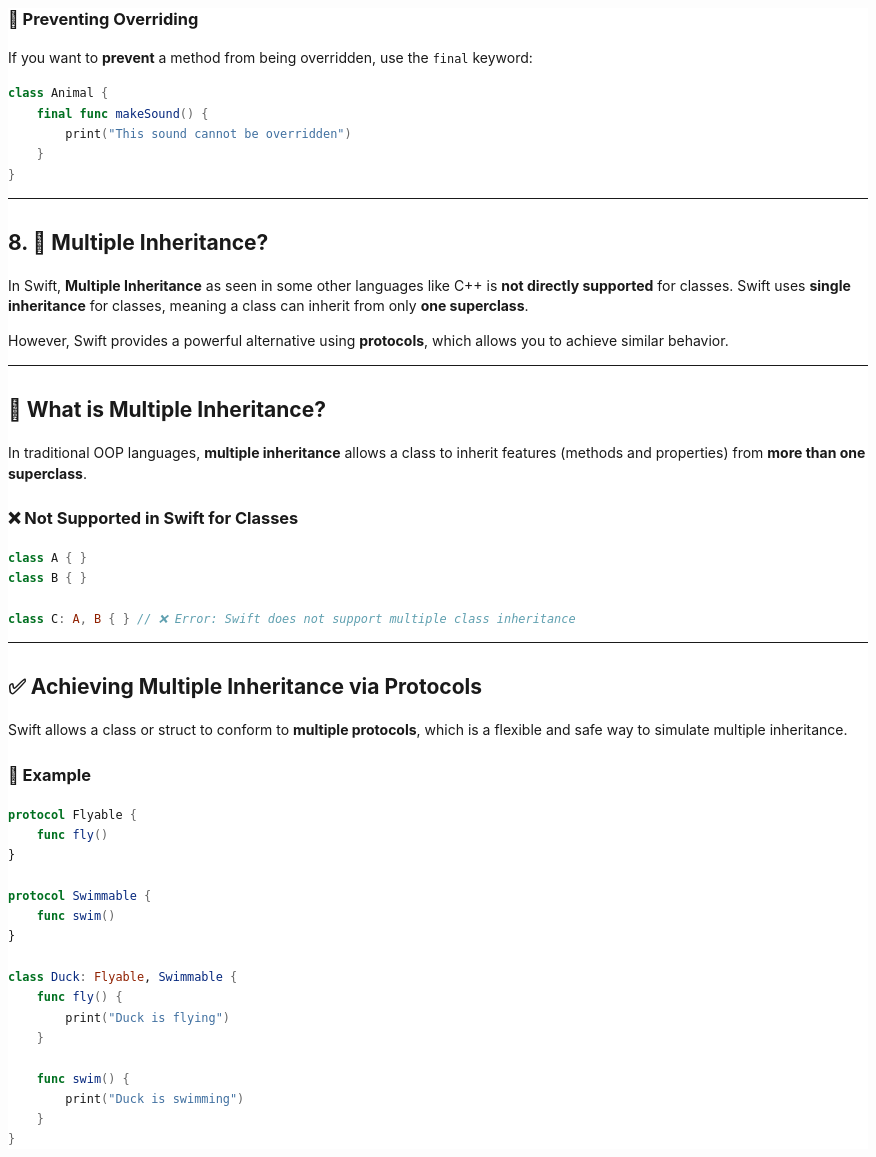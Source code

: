 ### 🚫 Preventing Overriding

If you want to **prevent** a method from being overridden, use the `final` keyword:

```swift
class Animal {
    final func makeSound() {
        print("This sound cannot be overridden")
    }
}
```

---
## 8. 🔄 Multiple Inheritance?
In Swift, **Multiple Inheritance** as seen in some other languages like C++ is **not directly supported** for classes. Swift uses **single inheritance** for classes, meaning a class can inherit from only **one superclass**.

However, Swift provides a powerful alternative using **protocols**, which allows you to achieve similar behavior.

---

## 🔄 What is Multiple Inheritance?

In traditional OOP languages, **multiple inheritance** allows a class to inherit features (methods and properties) from **more than one superclass**.

### ❌ Not Supported in Swift for Classes

```swift
class A { }
class B { }

class C: A, B { } // ❌ Error: Swift does not support multiple class inheritance
```

---

## ✅ Achieving Multiple Inheritance via Protocols

Swift allows a class or struct to conform to **multiple protocols**, which is a flexible and safe way to simulate multiple inheritance.

### 🧩 Example

```swift
protocol Flyable {
    func fly()
}

protocol Swimmable {
    func swim()
}

class Duck: Flyable, Swimmable {
    func fly() {
        print("Duck is flying")
    }

    func swim() {
        print("Duck is swimming")
    }
}
```
